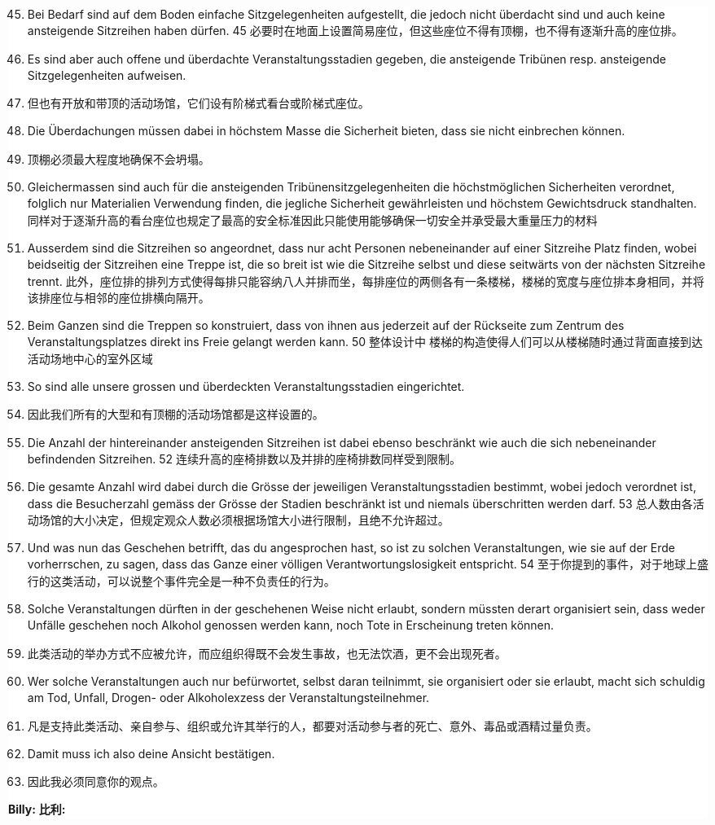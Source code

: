 45. Bei Bedarf sind auf dem Boden einfache Sitzgelegenheiten aufgestellt, die jedoch nicht überdacht sind und auch keine ansteigende Sitzreihen haben dürfen.
45 必要时在地面上设置简易座位，但这些座位不得有顶棚，也不得有逐渐升高的座位排。

46. Es sind aber auch offene und überdachte Veranstaltungsstadien gegeben, die ansteigende Tribünen resp. ansteigende Sitzgelegenheiten aufweisen.
46. 但也有开放和带顶的活动场馆，它们设有阶梯式看台或阶梯式座位。

47. Die Überdachungen müssen dabei in höchstem Masse die Sicherheit bieten, dass sie nicht einbrechen können.
47. 顶棚必须最大程度地确保不会坍塌。

48. Gleichermassen sind auch für die ansteigenden Tribünensitzgelegenheiten die höchstmöglichen Sicherheiten verordnet, folglich nur Materialien Verwendung finden, die jegliche Sicherheit gewährleisten und höchstem Gewichtsdruck standhalten.
同样对于逐渐升高的看台座位也规定了最高的安全标准因此只能使用能够确保一切安全并承受最大重量压力的材料

49. Ausserdem sind die Sitzreihen so angeordnet, dass nur acht Personen nebeneinander auf einer Sitzreihe Platz finden, wobei beidseitig der Sitzreihen eine Treppe ist, die so breit ist wie die Sitzreihe selbst und diese seitwärts von der nächsten Sitzreihe trennt.
此外，座位排的排列方式使得每排只能容纳八人并排而坐，每排座位的两侧各有一条楼梯，楼梯的宽度与座位排本身相同，并将该排座位与相邻的座位排横向隔开。

50. Beim Ganzen sind die Treppen so konstruiert, dass von ihnen aus jederzeit auf der Rückseite zum Zentrum des Veranstaltungsplatzes direkt ins Freie gelangt werden kann.
50 整体设计中 楼梯的构造使得人们可以从楼梯随时通过背面直接到达活动场地中心的室外区域

51. So sind alle unsere grossen und überdeckten Veranstaltungsstadien eingerichtet.
51. 因此我们所有的大型和有顶棚的活动场馆都是这样设置的。

52. Die Anzahl der hintereinander ansteigenden Sitzreihen ist dabei ebenso beschränkt wie auch die sich nebeneinander befindenden Sitzreihen.
52 连续升高的座椅排数以及并排的座椅排数同样受到限制。

53. Die gesamte Anzahl wird dabei durch die Grösse der jeweiligen Veranstaltungsstadien bestimmt, wobei jedoch verordnet ist, dass die Besucherzahl gemäss der Grösse der Stadien beschränkt ist und niemals überschritten werden darf.
53 总人数由各活动场馆的大小决定，但规定观众人数必须根据场馆大小进行限制，且绝不允许超过。

54. Und was nun das Geschehen betrifft, das du angesprochen hast, so ist zu solchen Veranstaltungen, wie sie auf der Erde vorherrschen, zu sagen, dass das Ganze einer völligen Verantwortungslosigkeit entspricht.
54  至于你提到的事件，对于地球上盛行的这类活动，可以说整个事件完全是一种不负责任的行为。

55. Solche Veranstaltungen dürften in der geschehenen Weise nicht erlaubt, sondern müssten derart organisiert sein, dass weder Unfälle geschehen noch Alkohol genossen werden kann, noch Tote in Erscheinung treten können.
55. 此类活动的举办方式不应被允许，而应组织得既不会发生事故，也无法饮酒，更不会出现死者。

56. Wer solche Veranstaltungen auch nur befürwortet, selbst daran teilnimmt, sie organisiert oder sie erlaubt, macht sich schuldig am Tod, Unfall, Drogen- oder Alkoholexzess der Veranstaltungsteilnehmer.
56. 凡是支持此类活动、亲自参与、组织或允许其举行的人，都要对活动参与者的死亡、意外、毒品或酒精过量负责。

57. Damit muss ich also deine Ansicht bestätigen.
57. 因此我必须同意你的观点。

**Billy:**
**比利:**
